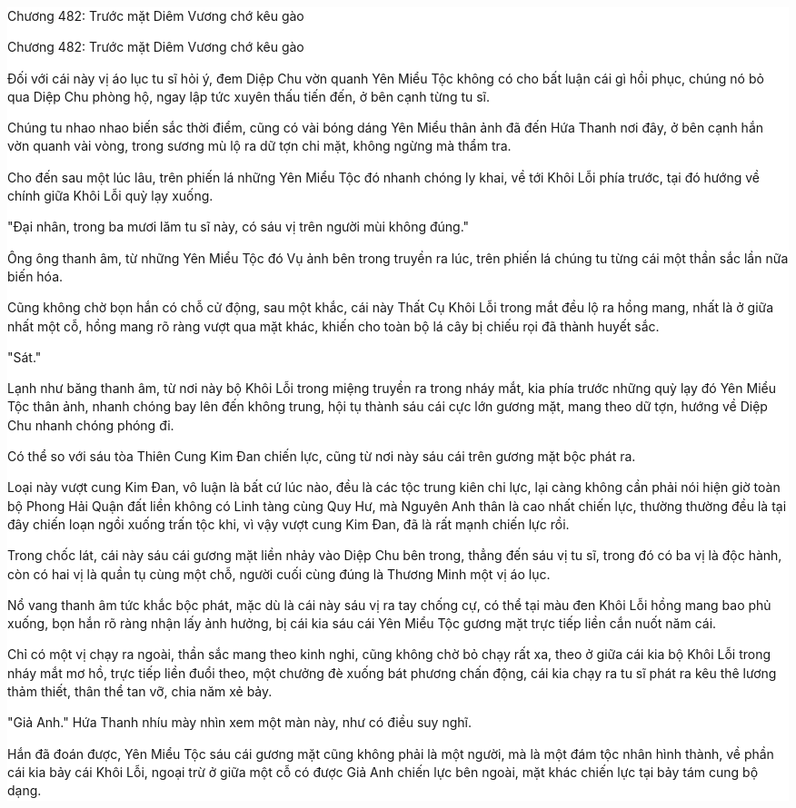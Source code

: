 




Chương 482: Trước mặt Diêm Vương chớ kêu gào


Chương 482: Trước mặt Diêm Vương chớ kêu gào

Đối với cái này vị áo lục tu sĩ hỏi ý, đem Diệp Chu vờn quanh Yên Miểu Tộc không có cho bất luận cái gì hồi phục, chúng nó bỏ qua Diệp Chu phòng hộ, ngay lập tức xuyên thấu tiến đến, ở bên cạnh từng tu sĩ.

Chúng tu nhao nhao biến sắc thời điểm, cũng có vài bóng dáng Yên Miểu thân ảnh đã đến Hứa Thanh nơi đây, ở bên cạnh hắn vờn quanh vài vòng, trong sương mù lộ ra dữ tợn chi mặt, không ngừng mà thẩm tra.

Cho đến sau một lúc lâu, trên phiến lá những Yên Miểu Tộc đó nhanh chóng ly khai, về tới Khôi Lỗi phía trước, tại đó hướng về chính giữa Khôi Lỗi quỳ lạy xuống.

"Đại nhân, trong ba mươi lăm tu sĩ này, có sáu vị trên người mùi không đúng."

Ông ông thanh âm, từ những Yên Miểu Tộc đó Vụ ảnh bên trong truyền ra lúc, trên phiến lá chúng tu từng cái một thần sắc lần nữa biến hóa.

Cũng không chờ bọn hắn có chỗ cử động, sau một khắc, cái này Thất Cụ Khôi Lỗi trong mắt đều lộ ra hồng mang, nhất là ở giữa nhất một cỗ, hồng mang rõ ràng vượt qua mặt khác, khiến cho toàn bộ lá cây bị chiếu rọi đã thành huyết sắc.

"Sát."

Lạnh như băng thanh âm, từ nơi này bộ Khôi Lỗi trong miệng truyền ra trong nháy mắt, kia phía trước những quỳ lạy đó Yên Miểu Tộc thân ảnh, nhanh chóng bay lên đến không trung, hội tụ thành sáu cái cực lớn gương mặt, mang theo dữ tợn, hướng về Diệp Chu nhanh chóng phóng đi.

Có thể so với sáu tòa Thiên Cung Kim Đan chiến lực, cũng từ nơi này sáu cái trên gương mặt bộc phát ra.

Loại này vượt cung Kim Đan, vô luận là bất cứ lúc nào, đều là các tộc trung kiên chi lực, lại càng không cần phải nói hiện giờ toàn bộ Phong Hải Quận đất liền không có Linh tàng cùng Quy Hư, mà Nguyên Anh thân là cao nhất chiến lực, thường thường đều là tại đây chiến loạn ngồi xuống trấn tộc khi, vì vậy vượt cung Kim Đan, đã là rất mạnh chiến lực rồi.

Trong chốc lát, cái này sáu cái gương mặt liền nhảy vào Diệp Chu bên trong, thẳng đến sáu vị tu sĩ, trong đó có ba vị là độc hành, còn có hai vị là quần tụ cùng một chỗ, người cuối cùng đúng là Thương Minh một vị áo lục.

Nổ vang thanh âm tức khắc bộc phát, mặc dù là cái này sáu vị ra tay chống cự, có thể tại màu đen Khôi Lỗi hồng mang bao phủ xuống, bọn hắn rõ ràng nhận lấy ảnh hưởng, bị cái kia sáu cái Yên Miểu Tộc gương mặt trực tiếp liền cắn nuốt năm cái.

Chỉ có một vị chạy ra ngoài, thần sắc mang theo kinh nghi, cũng không chờ bỏ chạy rất xa, theo ở giữa cái kia bộ Khôi Lỗi trong nháy mắt mơ hồ, trực tiếp liền đuổi theo, một chưởng đè xuống bát phương chấn động, cái kia chạy ra tu sĩ phát ra kêu thê lương thảm thiết, thân thể tan vỡ, chia năm xẻ bảy.

"Giả Anh." Hứa Thanh nhíu mày nhìn xem một màn này, như có điều suy nghĩ.

Hắn đã đoán được, Yên Miểu Tộc sáu cái gương mặt cũng không phải là một người, mà là một đám tộc nhân hình thành, về phần cái kia bảy cái Khôi Lỗi, ngoại trừ ở giữa một cỗ có được Giả Anh chiến lực bên ngoài, mặt khác chiến lực tại bảy tám cung bộ dạng.
